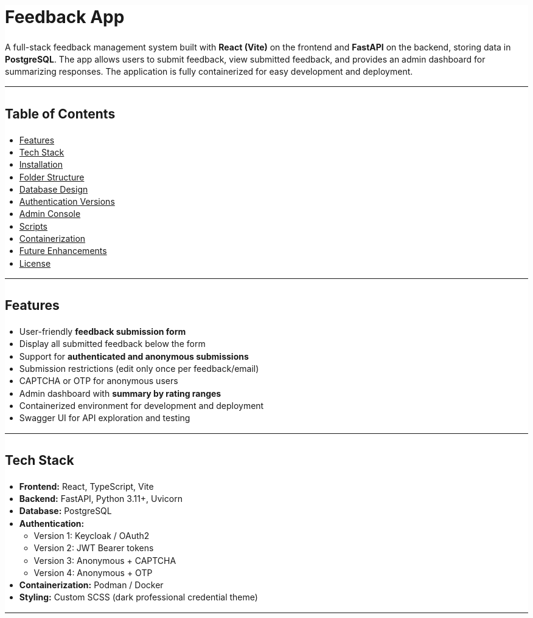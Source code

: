# Feedback App

A full-stack feedback management system built with **React (Vite)** on the frontend and **FastAPI** on the backend, storing data in **PostgreSQL**. The app allows users to submit feedback, view submitted feedback, and provides an admin dashboard for summarizing responses. The application is fully containerized for easy development and deployment.

---

## Table of Contents

- [Features](#features)  
- [Tech Stack](#tech-stack)  
- [Installation](#installation)  
- [Folder Structure](#folder-structure)  
- [Database Design](#database-design)  
- [Authentication Versions](#authentication-versions)  
- [Admin Console](#admin-console)  
- [Scripts](#scripts)  
- [Containerization](#containerization)  
- [Future Enhancements](#future-enhancements)  
- [License](#license)  

---

## Features

- User-friendly **feedback submission form**  
- Display all submitted feedback below the form  
- Support for **authenticated and anonymous submissions**  
- Submission restrictions (edit only once per feedback/email)  
- CAPTCHA or OTP for anonymous users  
- Admin dashboard with **summary by rating ranges**  
- Containerized environment for development and deployment  
- Swagger UI for API exploration and testing  

---

## Tech Stack

- **Frontend:** React, TypeScript, Vite  
- **Backend:** FastAPI, Python 3.11+, Uvicorn  
- **Database:** PostgreSQL  
- **Authentication:**  
  - Version 1: Keycloak / OAuth2  
  - Version 2: JWT Bearer tokens  
  - Version 3: Anonymous + CAPTCHA  
  - Version 4: Anonymous + OTP  
- **Containerization:** Podman / Docker  
- **Styling:** Custom SCSS (dark professional credential theme)  

---